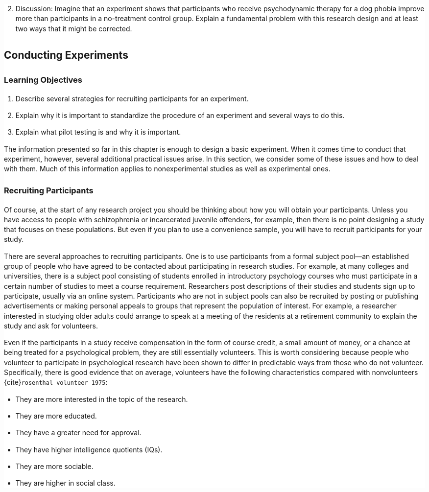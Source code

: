 2.  Discussion: Imagine that an experiment shows that participants who receive psychodynamic therapy for a dog phobia improve more than participants in a no-treatment control group. Explain a fundamental problem with this research design and at least two ways that it might be corrected.

## Conducting Experiments

### Learning Objectives

1.  Describe several strategies for recruiting participants for an experiment.

2.  Explain why it is important to standardize the procedure of an experiment and several ways to do this.

3.  Explain what pilot testing is and why it is important.

The information presented so far in this chapter is enough to design a basic experiment. When it comes time to conduct that experiment, however, several additional practical issues arise. In this section, we consider some of these issues and how to deal with them. Much of this information applies to nonexperimental studies as well as experimental ones.

### Recruiting Participants

Of course, at the start of any research project you should be thinking about how you will obtain your participants. Unless you have access to people with schizophrenia or incarcerated juvenile offenders, for example, then there is no point designing a study that focuses on these populations. But even if you plan to use a convenience sample, you will have to recruit participants for your study.

There are several approaches to recruiting participants. One is to use participants from a formal subject pool—an established group of people who have agreed to be contacted about participating in research studies. For example, at many colleges and universities, there is a subject pool consisting of students enrolled in introductory psychology courses who must participate in a certain number of studies to meet a course requirement. Researchers post descriptions of their studies and students sign up to participate, usually via an online system. Participants who are not in subject pools can also be recruited by posting or publishing advertisements or making personal appeals to groups that represent the population of interest. For example, a researcher interested in studying older adults could arrange to speak at a meeting of the residents at a retirement community to explain the study and ask for volunteers.

Even if the participants in a study receive compensation in the form of course credit, a small amount of money, or a chance at being treated for a psychological problem, they are still essentially volunteers. This is worth considering because people who volunteer to participate in psychological research have been shown to differ in predictable ways from those who do not volunteer. Specifically, there is good evidence that on average, volunteers have the following characteristics compared with nonvolunteers {cite}`rosenthal_volunteer_1975`:

-   They are more interested in the topic of the research.

-   They are more educated.

-   They have a greater need for approval.

-   They have higher intelligence quotients (IQs).

-   They are more sociable.

-   They are higher in social class.
